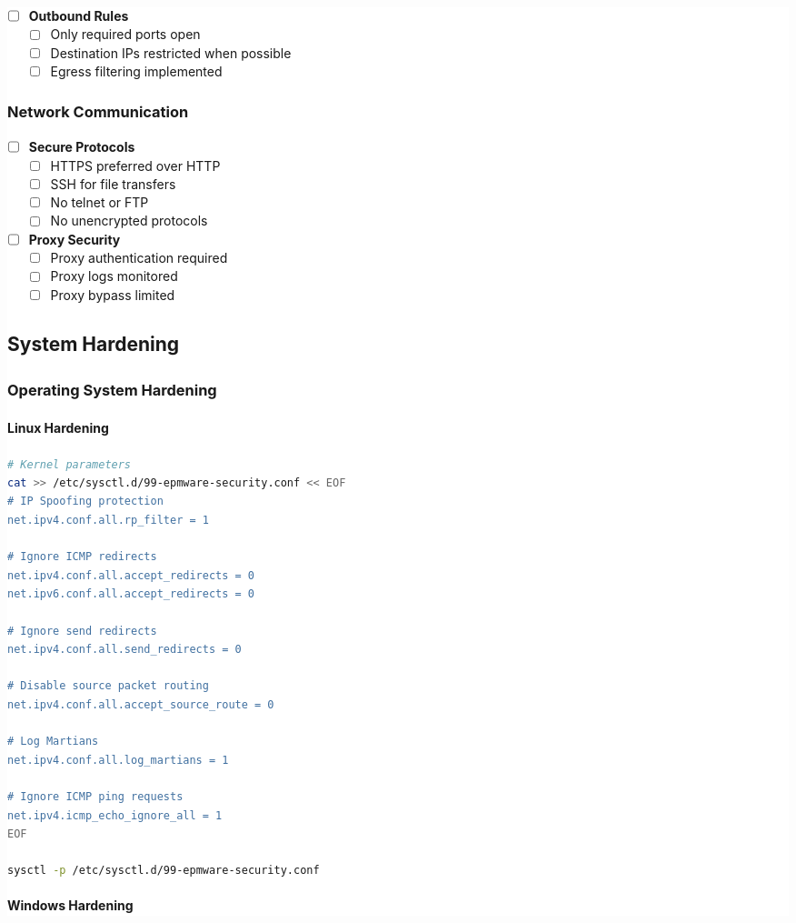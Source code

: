 - [ ] **Outbound Rules**
  - [ ] Only required ports open
  - [ ] Destination IPs restricted when possible
  - [ ] Egress filtering implemented

### Network Communication

- [ ] **Secure Protocols**
  - [ ] HTTPS preferred over HTTP
  - [ ] SSH for file transfers
  - [ ] No telnet or FTP
  - [ ] No unencrypted protocols

- [ ] **Proxy Security**
  - [ ] Proxy authentication required
  - [ ] Proxy logs monitored
  - [ ] Proxy bypass limited

## System Hardening

### Operating System Hardening

#### Linux Hardening

```bash
# Kernel parameters
cat >> /etc/sysctl.d/99-epmware-security.conf << EOF
# IP Spoofing protection
net.ipv4.conf.all.rp_filter = 1

# Ignore ICMP redirects
net.ipv4.conf.all.accept_redirects = 0
net.ipv6.conf.all.accept_redirects = 0

# Ignore send redirects
net.ipv4.conf.all.send_redirects = 0

# Disable source packet routing
net.ipv4.conf.all.accept_source_route = 0

# Log Martians
net.ipv4.conf.all.log_martians = 1

# Ignore ICMP ping requests
net.ipv4.icmp_echo_ignore_all = 1
EOF

sysctl -p /etc/sysctl.d/99-epmware-security.conf
```

#### Windows Hardening
